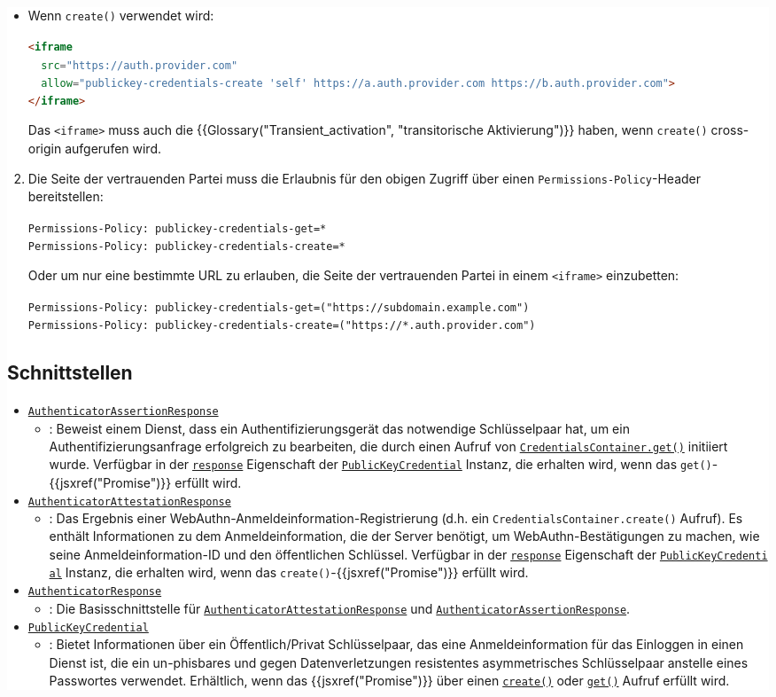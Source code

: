    - Wenn `create()` verwendet wird:

     ```html
     <iframe
       src="https://auth.provider.com"
       allow="publickey-credentials-create 'self' https://a.auth.provider.com https://b.auth.provider.com">
     </iframe>
     ```

     Das `<iframe>` muss auch die {{Glossary("Transient_activation", "transitorische Aktivierung")}} haben, wenn `create()` cross-origin aufgerufen wird.

2. Die Seite der vertrauenden Partei muss die Erlaubnis für den obigen Zugriff über einen `Permissions-Policy`-Header bereitstellen:

   ```http
   Permissions-Policy: publickey-credentials-get=*
   Permissions-Policy: publickey-credentials-create=*
   ```

   Oder um nur eine bestimmte URL zu erlauben, die Seite der vertrauenden Partei in einem `<iframe>` einzubetten:

   ```http
   Permissions-Policy: publickey-credentials-get=("https://subdomain.example.com")
   Permissions-Policy: publickey-credentials-create=("https://*.auth.provider.com")
   ```

## Schnittstellen

- [`AuthenticatorAssertionResponse`](/de/docs/Web/API/AuthenticatorAssertionResponse)
  - : Beweist einem Dienst, dass ein Authentifizierungsgerät das notwendige Schlüsselpaar hat, um ein Authentifizierungsanfrage erfolgreich zu bearbeiten, die durch einen Aufruf von [`CredentialsContainer.get()`](/de/docs/Web/API/CredentialsContainer/get) initiiert wurde. Verfügbar in der [`response`](/de/docs/Web/API/PublicKeyCredential/response) Eigenschaft der [`PublicKeyCredential`](/de/docs/Web/API/PublicKeyCredential) Instanz, die erhalten wird, wenn das `get()`-{{jsxref("Promise")}} erfüllt wird.
- [`AuthenticatorAttestationResponse`](/de/docs/Web/API/AuthenticatorAttestationResponse)
  - : Das Ergebnis einer WebAuthn-Anmeldeinformation-Registrierung (d.h. ein `CredentialsContainer.create()` Aufruf). Es enthält Informationen zu dem Anmeldeinformation, die der Server benötigt, um WebAuthn-Bestätigungen zu machen, wie seine Anmeldeinformation-ID und den öffentlichen Schlüssel. Verfügbar in der [`response`](/de/docs/Web/API/PublicKeyCredential/response) Eigenschaft der [`PublicKeyCredential`](/de/docs/Web/API/PublicKeyCredential) Instanz, die erhalten wird, wenn das `create()`-{{jsxref("Promise")}} erfüllt wird.
- [`AuthenticatorResponse`](/de/docs/Web/API/AuthenticatorResponse)
  - : Die Basisschnittstelle für [`AuthenticatorAttestationResponse`](/de/docs/Web/API/AuthenticatorAttestationResponse) und [`AuthenticatorAssertionResponse`](/de/docs/Web/API/AuthenticatorAssertionResponse).
- [`PublicKeyCredential`](/de/docs/Web/API/PublicKeyCredential)
  - : Bietet Informationen über ein Öffentlich/Privat Schlüsselpaar, das eine Anmeldeinformation für das Einloggen in einen Dienst ist, die ein un-phisbares und gegen Datenverletzungen resistentes asymmetrisches Schlüsselpaar anstelle eines Passwortes verwendet. Erhältlich, wenn das {{jsxref("Promise")}} über einen [`create()`](/de/docs/Web/API/CredentialsContainer/create) oder [`get()`](/de/docs/Web/API/CredentialsContainer/get) Aufruf erfüllt wird.
